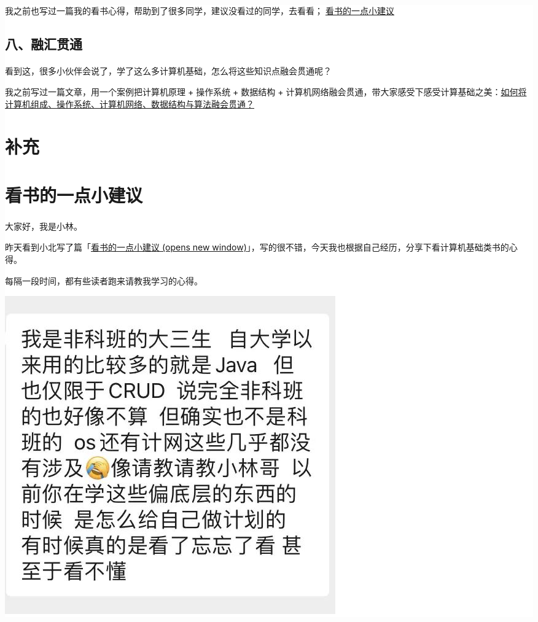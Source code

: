 我之前也写过一篇我的看书心得，帮助到了很多同学，建议没看过的同学，去看看； [看书的一点小建议](https://mp.weixin.qq.com/s?__biz=MzUxODAzNDg4NQ==&mid=2247493177&idx=1&sn=77e32cec53e8a1aee9fa9fd3b31b19c2&scene=21#wechat_redirect)

## 八、融汇贯通

看到这，很多小伙伴会说了，学了这么多计算机基础，怎么将这些知识点融会贯通呢？

我之前写过一篇文章，用一个案例把计算机原理 + 操作系统 + 数据结构 + 计算机网络融会贯通，带大家感受下感受计算基础之美：[如何将计算机组成、操作系统、计算机网络、数据结构与算法融会贯通？](https://mp.weixin.qq.com/s?__biz=MzUxODAzNDg4NQ==&mid=2247495586&idx=1&sn=14450e0efaef7a9eeeccb15faa2d007c&scene=21#wechat_redirect)



# 补充

# 看书的一点小建议

大家好，我是小林。

昨天看到小北写了篇「[看书的一点小建议 (opens new window)](https://mp.weixin.qq.com/s?__biz=Mzg4NjUxMzg5MA==&mid=2247490764&idx=1&sn=7f1b25efd659ee6ca66b4845fbdba9cb&scene=21#wechat_redirect)」，写的很不错，今天我也根据自己经历，分享下看计算机基础类书的心得。

每隔一段时间，都有些读者跑来请教我学习的心得。

![图片](小林学习心得.assets/f3e678d6d722310ee4b5ea31b80abcd1.png)
